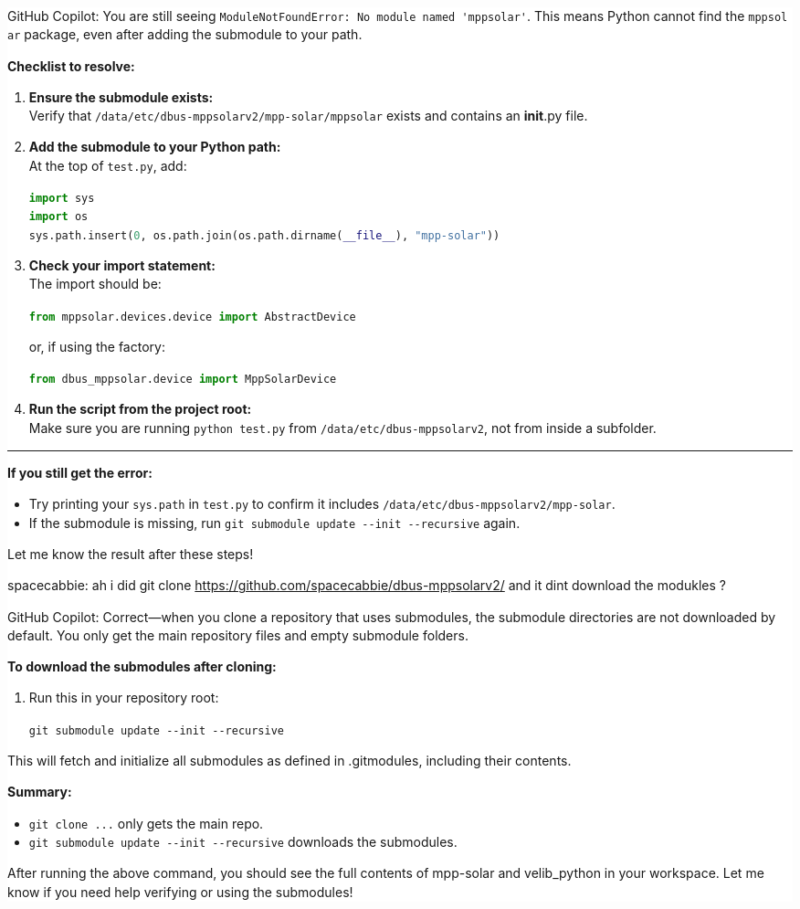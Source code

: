 
GitHub Copilot: You are still seeing `ModuleNotFoundError: No module named 'mppsolar'`. This means Python cannot find the `mppsolar` package, even after adding the submodule to your path.

**Checklist to resolve:**

1. **Ensure the submodule exists:**  
   Verify that `/data/etc/dbus-mppsolarv2/mpp-solar/mppsolar` exists and contains an __init__.py file.

2. **Add the submodule to your Python path:**  
   At the top of `test.py`, add:
   ```python
   import sys
   import os
   sys.path.insert(0, os.path.join(os.path.dirname(__file__), "mpp-solar"))
   ```

3. **Check your import statement:**  
   The import should be:
   ```python
   from mppsolar.devices.device import AbstractDevice
   ```
   or, if using the factory:
   ```python
   from dbus_mppsolar.device import MppSolarDevice
   ```

4. **Run the script from the project root:**  
   Make sure you are running `python test.py` from `/data/etc/dbus-mppsolarv2`, not from inside a subfolder.

---

**If you still get the error:**
- Try printing your `sys.path` in `test.py` to confirm it includes `/data/etc/dbus-mppsolarv2/mpp-solar`.
- If the submodule is missing, run `git submodule update --init --recursive` again.

Let me know the result after these steps!

spacecabbie: ah i did git clone https://github.com/spacecabbie/dbus-mppsolarv2/
and it dint download the modukles ?

GitHub Copilot: Correct—when you clone a repository that uses submodules, the submodule directories are not downloaded by default. You only get the main repository files and empty submodule folders.

**To download the submodules after cloning:**

1. Run this in your repository root:
   ```
   git submodule update --init --recursive
   ```

This will fetch and initialize all submodules as defined in .gitmodules, including their contents.

**Summary:**
- `git clone ...` only gets the main repo.
- `git submodule update --init --recursive` downloads the submodules.

After running the above command, you should see the full contents of mpp-solar and velib_python in your workspace. Let me know if you need help verifying or using the submodules!
